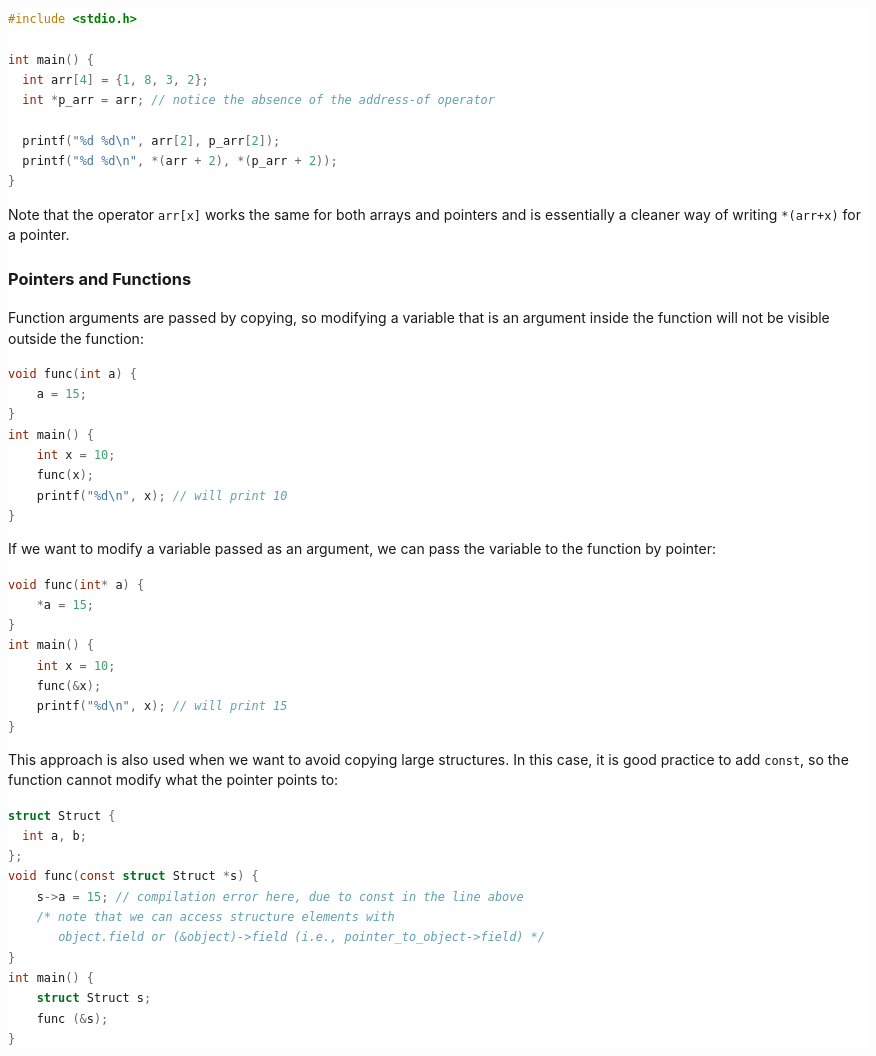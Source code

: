 ```c
#include <stdio.h>

int main() {
  int arr[4] = {1, 8, 3, 2};
  int *p_arr = arr; // notice the absence of the address-of operator
  
  printf("%d %d\n", arr[2], p_arr[2]);
  printf("%d %d\n", *(arr + 2), *(p_arr + 2));
}
```

Note that the operator `arr[x]` works the same for both arrays and pointers and is essentially a cleaner way of writing `*(arr+x)` for a pointer.

### Pointers and Functions

Function arguments are passed by copying, so modifying a variable that is an argument inside the function will not be visible outside the function:

```c
void func(int a) {
    a = 15;
}
int main() {
    int x = 10;
    func(x);
    printf("%d\n", x); // will print 10
}
```

If we want to modify a variable passed as an argument, we can pass the variable to the function by pointer:

```c
void func(int* a) {
    *a = 15;
}
int main() {
    int x = 10;
    func(&x);
    printf("%d\n", x); // will print 15
}
```

This approach is also used when we want to avoid copying large structures. In this case, it is good practice to add `const`, so the function cannot modify what the pointer points to:
```c
struct Struct {
  int a, b;
};
void func(const struct Struct *s) {
    s->a = 15; // compilation error here, due to const in the line above
    /* note that we can access structure elements with
       object.field or (&object)->field (i.e., pointer_to_object->field) */
}
int main() {
    struct Struct s;
    func (&s);
}
```
